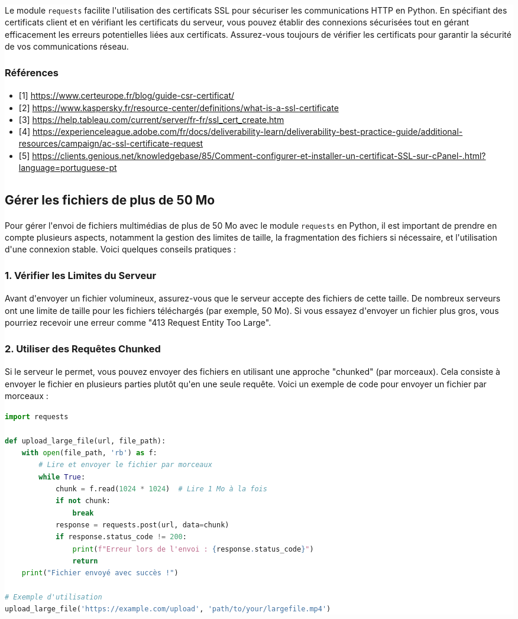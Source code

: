 Le module `requests` facilite l'utilisation des certificats SSL pour sécuriser
les communications HTTP en Python. En spécifiant des certificats client
et en vérifiant les certificats du serveur, vous pouvez établir des connexions
sécurisées tout en gérant efficacement les erreurs potentielles
liées aux certificats. Assurez-vous toujours de vérifier les certificats
pour garantir la sécurité de vos communications réseau.


### Références
- [1] https://www.certeurope.fr/blog/guide-csr-certificat/
- [2] https://www.kaspersky.fr/resource-center/definitions/what-is-a-ssl-certificate
- [3] https://help.tableau.com/current/server/fr-fr/ssl_cert_create.htm
- [4] https://experienceleague.adobe.com/fr/docs/deliverability-learn/deliverability-best-practice-guide/additional-resources/campaign/ac-ssl-certificate-request
- [5] https://clients.genious.net/knowledgebase/85/Comment-configurer-et-installer-un-certificat-SSL-sur-cPanel-.html?language=portuguese-pt


## Gérer les fichiers de plus de 50 Mo
Pour gérer l'envoi de fichiers multimédias de plus de 50 Mo
avec le module `requests` en Python, il est important de prendre
en compte plusieurs aspects, notamment la gestion des limites de taille,
la fragmentation des fichiers si nécessaire, et l'utilisation
d'une connexion stable. Voici quelques conseils pratiques :

### 1. Vérifier les Limites du Serveur

Avant d'envoyer un fichier volumineux, assurez-vous que le serveur accepte
des fichiers de cette taille. De nombreux serveurs ont une limite de taille
pour les fichiers téléchargés (par exemple, 50 Mo). Si vous essayez d'envoyer
un fichier plus gros, vous pourriez recevoir une erreur
comme "413 Request Entity Too Large".

### 2. Utiliser des Requêtes Chunked

Si le serveur le permet, vous pouvez envoyer des fichiers en utilisant
une approche "chunked" (par morceaux). Cela consiste à envoyer le fichier
en plusieurs parties plutôt qu'en une seule requête.
Voici un exemple de code pour envoyer un fichier par morceaux :

```python
import requests

def upload_large_file(url, file_path):
    with open(file_path, 'rb') as f:
        # Lire et envoyer le fichier par morceaux
        while True:
            chunk = f.read(1024 * 1024)  # Lire 1 Mo à la fois
            if not chunk:
                break
            response = requests.post(url, data=chunk)
            if response.status_code != 200:
                print(f"Erreur lors de l'envoi : {response.status_code}")
                return
    print("Fichier envoyé avec succès !")

# Exemple d'utilisation
upload_large_file('https://example.com/upload', 'path/to/your/largefile.mp4')
```
